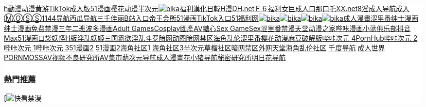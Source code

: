 [h動漫](https://cyzd.top/?ref=hanime)[动漫黄游](https://0422.hexavibe.icu/hy/28505/ozrot1mh.apk)[TikTok成人版](https://25af7.zjvobbx.xyz/chan/GS0021/f5Rb)[51漫画](https://a0423.mubblenix.com/ck/31167/zjslf4138)[樱花动漫](https://a0423.mubblenix.com/mk/15979/jhyhmh559)[半次元](https://filesdys0317.xenowave.top/ky/46781/3cmkr5t1)[![bika](https://fls020.com/upload/uploads-images/default/other/2024-11-19/b9fef5de62ff8188bb33f8b75621add2.gif?_v=20220701)](https://d12z5l1au0m28d.cloudfront.net/?dc=rmha1)[福利](/games)[漢化日韓H漫](https://dh9618.xyz/?ref=hanime)[DH.net](https://dh9618.xyz/?ref=hanime)[Ｆ６福利女巨](https://f6dj888.xyz/?ref=hanims7810472)[成人口那口乇](https://nezha1118.xyz/?ref=hanims7810405)[XX.net](https://xxzh.icu?ref=hanime)[8淫成人导航](https://8ydingji.xyz/?ref=hanime1)[成人Ⓜ️ⓄⓈⓈ](https://mossavdj.xyz?ref=hanims7869)[1144导航](https://applejingxuan.xyz?ref=Ricardino1Y)[西瓜导航](https://xiguajingpin.xyz?ref=Ricardino1Y)[三千佳丽](https://陆陆fa5.jiaddaap62.cc/富强/?hanime1)[B站入口](https://伍伍ea5.tabbyggaz28.cc/富强/?hanime1)[帝王会所](https://角角db13.diwbbong39.cc/富强/?hanime1)[51漫画](https://d12z5l1au0m28d.cloudfront.net/?dc=rmha1)[TikTok入口](https://叁叁ca5.fanppudu69.cc/好学/?hanime1)[51福利网](https://甫甫1.flwyygg88.cc/富强/?hanime1)[![bika](https://fls020.com/upload/uploads-images/default/other/2024-10-31/f0bfc5cabd8d73c525bac85beaff88a6.gif?_v=20220701)](https://d12z5l1au0m28d.cloudfront.net/?dc=rmha1)[![bika](https://fls020.com/upload/uploads-images/default/other/2023-12-20/2e4327a5c8fe1ca2684a3bc8f6ed3e30.png?_v=20220701)](https://d12z5l1au0m28d.cloudfront.net/?dc=rmha1)[![bika](https://fls020.com/upload/uploads-images/default/other/2025-02-08/ce6e4d5debe3b5f47949e4df053dd804.gif?_v=20220701)](https://d12z5l1au0m28d.cloudfront.net/?dc=rmha1)[![bika](https://fls020.com/upload/uploads-images/default/other/2024-12-09/cf83115487d25b00c8ebfdb728113d97.gif?_v=20220701)](https://d12z5l1au0m28d.cloudfront.net/?dc=rmha1)[成人漫畫](https://jaxporn-comic.sbs/?ref=hanime1)[涩里番](https://d12z5l1au0m28d.cloudfront.net/?dc=rmha1)[绅士漫画](https://d12z5l1au0m28d.cloudfront.net/?dc=rmha1)[绅士漫画](https://filesdys0317.xenowave.top/hy/46779/jhdymh1540)[免费禁漫](https://7c06.mrejada.xyz/chan/jm0386/u6zs)[三年二班](https://d12z5l1au0m28d.cloudfront.net/?dc=rmha1)[波多漫画](https://d12z5l1au0m28d.cloudfront.net/?dc=rmha1)[Adult Games](https://dh9618.xyz/?ref=hanime)[Cosplay](https://d12z5l1au0m28d.cloudfront.net/?dc=rmha1)[國產AV](https://d12z5l1au0m28d.cloudfront.net/?dc=rmha1)[糖心](https://d12z5l1au0m28d.cloudfront.net/?dc=rmha1)[Sex Game](https://d12z5l1au0m28d.cloudfront.net/?dc=rmha1)[Sex](https://dh9618.xyz/?ref=hanime)[涩里番](https://7c06.mrejada.xyz/chan/jm0386/u6zs)[禁漫天堂](https://7c06.mrejada.xyz/chan/jm0386/u6zs)[动漫之家](https://a0423.mubblenix.com/mk/34183/jhdmzj144)[哔咔漫画](https://d12z5l1au0m28d.cloudfront.net/?dc=rmha1)[小蓝俱乐部](https://92b62.qmngxmr.xyz/chan/xb3329/ctaTz)[抖音Max](https://2dcf.ndybqngj.xyz/chan/max0279/8b8J)[51漫画](https://d12z5l1au0m28d.cloudfront.net/?dc=rmha1)[口袋妖怪H版](https://dh9618.xyz/?ref=hanime)[淫乱妖姬](https://dh9618.xyz/?ref=hanime)[三国霸欲](https://7c06.mrejada.xyz/chan/jm0386/u6zs)[淫乱斗罗](https://7c06.mrejada.xyz/chan/jm0386/u6zs)[暗网动图](https://7c06.mrejada.xyz/chan/jm0386/u6zs)[暗网禁区](https://d12z5l1au0m28d.cloudfront.net/?dc=rmha1)[海角乱伦](https://d12z5l1au0m28d.cloudfront.net/?dc=rmha1)[涩里番](https://d12z5l1au0m28d.cloudfront.net/?dc=rmha1)[樱花动漫](https://a0423.mubblenix.com/ky/31163/jhyhmh1065)[麻豆破解版](https://d12z5l1au0m28d.cloudfront.net/?dc=rmha1)[哔咔次元 4](https://d12z5l1au0m28d.cloudfront.net/?dc=rmha1)[PornHub](https://89049.nefpiss.xyz/chan/GS1257/AvXu)[哔咔次元 2](https://d12z5l1au0m28d.cloudfront.net/?dc=rmha1)[哔咔次元 1](https://d12z5l1au0m28d.cloudfront.net/?dc=rmha1)[哔咔次元 3](https://d12z5l1au0m28d.cloudfront.net/?dc=rmha1)[51漫画2](https://d12z5l1au0m28d.cloudfront.net/?dc=rmha1) [51漫画2](https://d12z5l1au0m28d.cloudfront.net/?dc=rmha1)[海角社区1](https://d12z5l1au0m28d.cloudfront.net/?dc=rmha1) [海角社区3](https://d12z5l1au0m28d.cloudfront.net/?dc=rmha1)[半次元](https://d12z5l1au0m28d.cloudfront.net/?dc=rmha1)[草榴社区](https://fe4.oewgvyhz.xyz/aff-K7An)[暗网禁区](https://9cd2.dfhzkzj.xyz/aff-bFHbb)[外网天堂](https://d5829.nzzcvuoc.xyz/aff-2WaX)[海角乱伦社区](https://662c.paebhmg.xyz/aff-bktFp) [千度导航](https://f2刢6.qddhq0gtj0.cc/岎月垻c?hanime1) [成人世界](https://xn--tir2hj9am32h.skyx-awsseo.top/?hanime)[PORNMOSS](https://pronmoss.top/?hanime)[AV视频](https://dahu3.xyz/7N4b9b)[不良研究所](https://f鎊.sm66u.cyou/蹵3柃?ref=hanime1)[AV集市](https://www.avjishi2024.xyz/更上一层楼/?hanime1)[萌次元导航](https://moecy.org/?ref=hanime1.biz)[成人漫畫](https://www.acgdhz.com/?hanime)[花小猪导航](https://9d寗.hxzdh3.com/ggkjg)[秘密研究所](https://www.yanjiu2024.bid/学习资料/?ref=hanime1.biz)[明日花导航](https://www.mirihiyz.buzz/go/?ref=hanime1.biz)

### 熱門推薦

[![快看禁漫](/MHG_20231225_400x400_s248_Hanime.gif)
